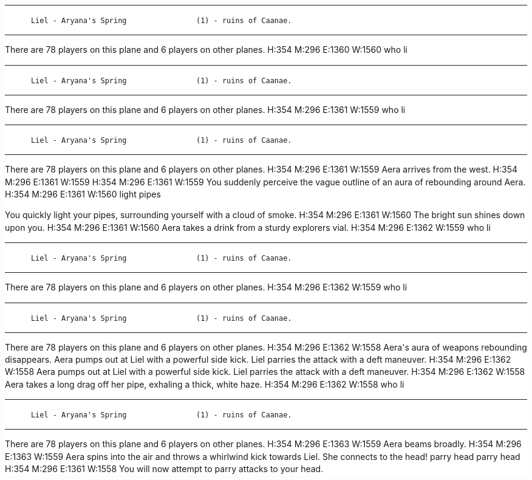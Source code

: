 -------------------------------------------------------------------------------
          Liel - Aryana's Spring                (1) - ruins of Caanae.
-------------------------------------------------------------------------------
There are 78 players on this plane and 6 players on other planes.
H:354 M:296 E:1360 W:1560 <eb db> who li

-------------------------------------------------------------------------------
          Liel - Aryana's Spring                (1) - ruins of Caanae.
-------------------------------------------------------------------------------
There are 78 players on this plane and 6 players on other planes.
H:354 M:296 E:1361 W:1559 <eb db> who li

-------------------------------------------------------------------------------
          Liel - Aryana's Spring                (1) - ruins of Caanae.
-------------------------------------------------------------------------------
There are 78 players on this plane and 6 players on other planes.
H:354 M:296 E:1361 W:1559 <eb db> 
Aera arrives from the west.
H:354 M:296 E:1361 W:1559 <eb db> 
H:354 M:296 E:1361 W:1559 <eb db> 
You suddenly perceive the vague outline of an aura of rebounding around Aera.
H:354 M:296 E:1361 W:1560 <eb db> light pipes

You quickly light your pipes, surrounding yourself with a cloud of smoke.
H:354 M:296 E:1361 W:1560 <eb db> 
The bright sun shines down upon you.
H:354 M:296 E:1361 W:1560 <eb db> 
Aera takes a drink from a sturdy explorers vial.
H:354 M:296 E:1362 W:1559 <eb db> who li

-------------------------------------------------------------------------------
          Liel - Aryana's Spring                (1) - ruins of Caanae.
-------------------------------------------------------------------------------
There are 78 players on this plane and 6 players on other planes.
H:354 M:296 E:1362 W:1559 <eb db> who li

-------------------------------------------------------------------------------
          Liel - Aryana's Spring                (1) - ruins of Caanae.
-------------------------------------------------------------------------------
There are 78 players on this plane and 6 players on other planes.
H:354 M:296 E:1362 W:1558 <eb db> 
Aera's aura of weapons rebounding disappears.
Aera pumps out at Liel with a powerful side kick.
Liel parries the attack with a deft maneuver.
H:354 M:296 E:1362 W:1558 <eb db> 
Aera pumps out at Liel with a powerful side kick.
Liel parries the attack with a deft maneuver.
H:354 M:296 E:1362 W:1558 <eb db> 
Aera takes a long drag off her pipe, exhaling a thick, white haze.
H:354 M:296 E:1362 W:1558 <eb db> who li

-------------------------------------------------------------------------------
          Liel - Aryana's Spring                (1) - ruins of Caanae.
-------------------------------------------------------------------------------
There are 78 players on this plane and 6 players on other planes.
H:354 M:296 E:1363 W:1559 <eb db> 
Aera beams broadly.
H:354 M:296 E:1363 W:1559 <eb db> 
Aera spins into the air and throws a whirlwind kick towards Liel.
She connects to the head!
parry head
parry head
H:354 M:296 E:1361 W:1558 <eb db> 
You will now attempt to parry attacks to your head.